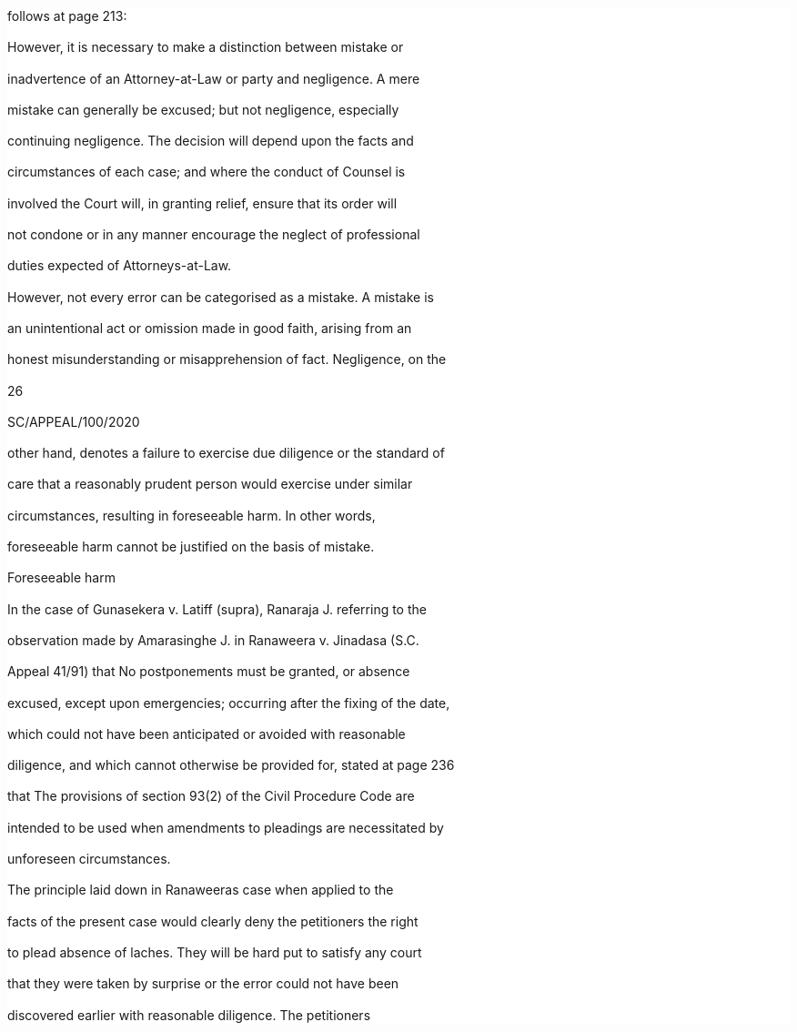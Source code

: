 follows at page 213:

However, it is necessary to make a distinction between mistake or

inadvertence of an Attorney-at-Law or party and negligence. A mere

mistake can generally be excused; but not negligence, especially

continuing negligence. The decision will depend upon the facts and

circumstances of each case; and where the conduct of Counsel is

involved the Court will, in granting relief, ensure that its order will

not condone or in any manner encourage the neglect of professional

duties expected of Attorneys-at-Law.

However, not every error can be categorised as a mistake. A mistake is

an unintentional act or omission made in good faith, arising from an

honest misunderstanding or misapprehension of fact. Negligence, on the

26

SC/APPEAL/100/2020

other hand, denotes a failure to exercise due diligence or the standard of

care that a reasonably prudent person would exercise under similar

circumstances, resulting in foreseeable harm. In other words,

foreseeable harm cannot be justified on the basis of mistake.

Foreseeable harm

In the case of Gunasekera v. Latiff (supra), Ranaraja J. referring to the

observation made by Amarasinghe J. in Ranaweera v. Jinadasa (S.C.

Appeal 41/91) that No postponements must be granted, or absence

excused, except upon emergencies; occurring after the fixing of the date,

which could not have been anticipated or avoided with reasonable

diligence, and which cannot otherwise be provided for, stated at page 236

that The provisions of section 93(2) of the Civil Procedure Code are

intended to be used when amendments to pleadings are necessitated by

unforeseen circumstances.

The principle laid down in Ranaweeras case when applied to the

facts of the present case would clearly deny the petitioners the right

to plead absence of laches. They will be hard put to satisfy any court

that they were taken by surprise or the error could not have been

discovered earlier with reasonable diligence. The petitioners
